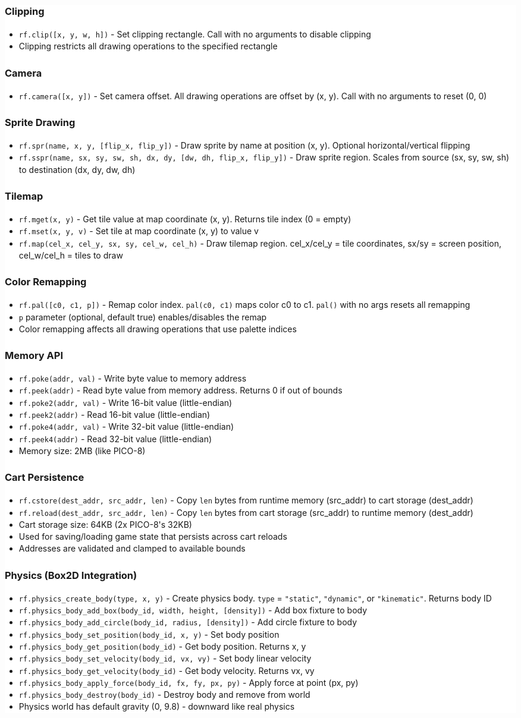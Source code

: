 ### Clipping
- `rf.clip([x, y, w, h])` - Set clipping rectangle. Call with no arguments to disable clipping
- Clipping restricts all drawing operations to the specified rectangle

### Camera
- `rf.camera([x, y])` - Set camera offset. All drawing operations are offset by (x, y). Call with no arguments to reset (0, 0)

### Sprite Drawing
- `rf.spr(name, x, y, [flip_x, flip_y])` - Draw sprite by name at position (x, y). Optional horizontal/vertical flipping
- `rf.sspr(name, sx, sy, sw, sh, dx, dy, [dw, dh, flip_x, flip_y])` - Draw sprite region. Scales from source (sx, sy, sw, sh) to destination (dx, dy, dw, dh)

### Tilemap
- `rf.mget(x, y)` - Get tile value at map coordinate (x, y). Returns tile index (0 = empty)
- `rf.mset(x, y, v)` - Set tile at map coordinate (x, y) to value v
- `rf.map(cel_x, cel_y, sx, sy, cel_w, cel_h)` - Draw tilemap region. cel_x/cel_y = tile coordinates, sx/sy = screen position, cel_w/cel_h = tiles to draw

### Color Remapping
- `rf.pal([c0, c1, p])` - Remap color index. `pal(c0, c1)` maps color c0 to c1. `pal()` with no args resets all remapping
- `p` parameter (optional, default true) enables/disables the remap
- Color remapping affects all drawing operations that use palette indices

### Memory API
- `rf.poke(addr, val)` - Write byte value to memory address
- `rf.peek(addr)` - Read byte value from memory address. Returns 0 if out of bounds
- `rf.poke2(addr, val)` - Write 16-bit value (little-endian)
- `rf.peek2(addr)` - Read 16-bit value (little-endian)
- `rf.poke4(addr, val)` - Write 32-bit value (little-endian)
- `rf.peek4(addr)` - Read 32-bit value (little-endian)
- Memory size: 2MB (like PICO-8)

### Cart Persistence
- `rf.cstore(dest_addr, src_addr, len)` - Copy `len` bytes from runtime memory (src_addr) to cart storage (dest_addr)
- `rf.reload(dest_addr, src_addr, len)` - Copy `len` bytes from cart storage (src_addr) to runtime memory (dest_addr)
- Cart storage size: 64KB (2x PICO-8's 32KB)
- Used for saving/loading game state that persists across cart reloads
- Addresses are validated and clamped to available bounds

### Physics (Box2D Integration)
- `rf.physics_create_body(type, x, y)` - Create physics body. `type` = `"static"`, `"dynamic"`, or `"kinematic"`. Returns body ID
- `rf.physics_body_add_box(body_id, width, height, [density])` - Add box fixture to body
- `rf.physics_body_add_circle(body_id, radius, [density])` - Add circle fixture to body
- `rf.physics_body_set_position(body_id, x, y)` - Set body position
- `rf.physics_body_get_position(body_id)` - Get body position. Returns x, y
- `rf.physics_body_set_velocity(body_id, vx, vy)` - Set body linear velocity
- `rf.physics_body_get_velocity(body_id)` - Get body velocity. Returns vx, vy
- `rf.physics_body_apply_force(body_id, fx, fy, px, py)` - Apply force at point (px, py)
- `rf.physics_body_destroy(body_id)` - Destroy body and remove from world
- Physics world has default gravity (0, 9.8) - downward like real physics

